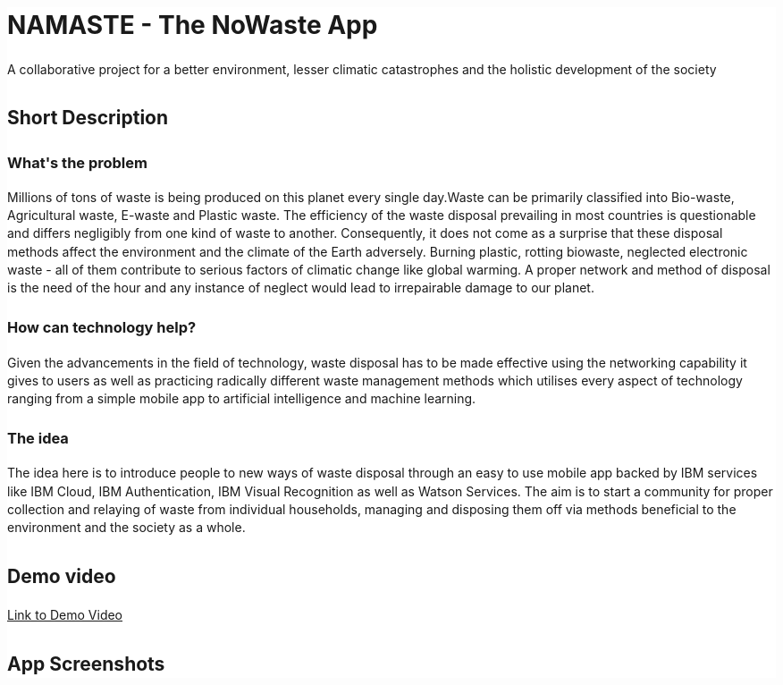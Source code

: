# NAMASTE - The NoWaste App

A collaborative project for a better environment, lesser climatic catastrophes and the holistic development of the society

## Short Description

### What's the problem

Millions of tons of waste is being produced on this planet every single day.Waste can be primarily classified into Bio-waste, Agricultural waste, E-waste and Plastic waste. The efficiency of the waste disposal prevailing in most countries is questionable and differs negligibly from one kind of waste to another. Consequently, it does not come as a surprise that these disposal methods affect the environment and the climate of the Earth adversely. Burning plastic, rotting biowaste, neglected electronic waste - all of them contribute to serious factors of climatic change like global warming. A proper network and method of disposal is the need of the hour and any instance of neglect would lead to irrepairable damage to our planet.

### How can technology help?

Given the advancements in the field of technology, waste disposal has to be made effective using the networking capability it gives to users as well as practicing radically different waste management methods which utilises every aspect of technology ranging from a simple mobile app to artificial intelligence and machine learning.

### The idea

The idea here is to introduce people to new ways of waste disposal through an easy to use mobile app backed by IBM services like IBM Cloud, IBM Authentication, IBM Visual Recognition as well as Watson Services. The aim is to start a community for proper collection and relaying of waste from individual households, managing and disposing them off via methods beneficial to the environment and the society as a whole.

## Demo video

[Link to Demo Video](https://youtu.be/FgyJdLVYuII)

## App Screenshots
